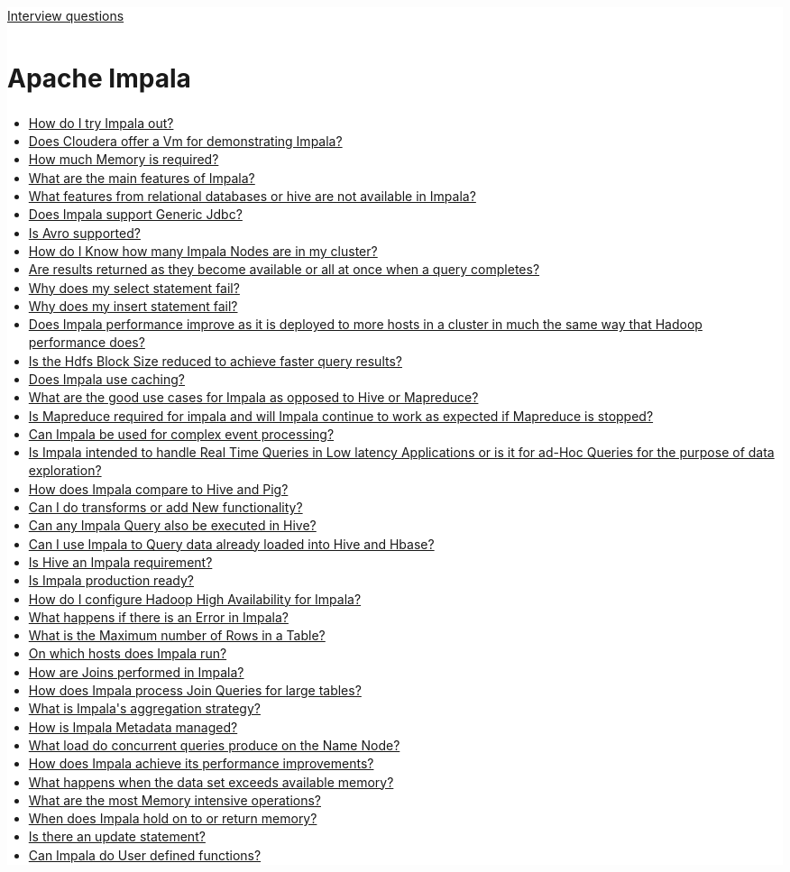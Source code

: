 [Interview questions](README.md)

# Apache Impala
+ [How do I try Impala out?](#How-do-I-try-Impala-out)
+ [Does Cloudera offer a Vm for demonstrating Impala?](#Does-Cloudera-offer-a-Vm-for-demonstrating-Impala)
+ [How much Memory is required?](#How-much-Memory-is-required)
+ [What are the main features of Impala?](#What-are-the-main-features-of-Impala)
+ [What features from relational databases or hive are not available in Impala?](#What-features-from-relational-databases-or-hive-are-not-available-in-Impala)
+ [Does Impala support Generic Jdbc?](#Does-Impala-support-Generic-Jdbc)
+ [Is Avro supported?](#Is-Avro-supported)
+ [How do I Know how many Impala Nodes are in my cluster?](#How-do-I-Know-how-many-Impala-Nodes-are-in-my-cluster)
+ [Are results returned as they become available or all at once when a query completes?](#Are-results-returned-as-they-become-available-or-all-at-once-when-a-query-completes)
+ [Why does my select statement fail?](#Why-does-my-select-statement-fail)
+ [Why does my insert statement fail?](#Why-does-my-insert-statement-fail)
+ [Does Impala performance improve as it is deployed to more hosts in a cluster in much the same way that Hadoop performance does?](#Does-Impala-performance-improve-as-it-is-deployed-to-more-hosts-in-a-cluster-in-much-the-same-way-that-Hadoop-performance-does)
+ [Is the Hdfs Block Size reduced to achieve faster query results?](#Is-the-Hdfs-Block-Size-reduced-to-achieve-faster-query-results)
+ [Does Impala use caching?](#Does-Impala-use-caching)
+ [What are the good use cases for Impala as opposed to Hive or Mapreduce?](#What-are-the-good-use-cases-for-Impala-as-opposed-to-Hive-or-Mapreduce)
+ [Is Mapreduce required for impala and will Impala continue to work as expected if Mapreduce is stopped?](#Is-Mapreduce-required-for-impala-and-will-Impala-continue-to-work-as-expected-if-Mapreduce-is-stopped)
+ [Can Impala be used for complex event processing?](#Can-Impala-be-used-for-complex-event-processing)
+ [Is Impala intended to handle Real Time Queries in Low latency Applications or is it for ad-Hoc Queries for the purpose of data exploration?](#Is-Impala-intended-to-handle-Real-Time-Queries-in-Low-latency-Applications-or-is-it-for-ad-Hoc-Queries-for-the-purpose-of-data-exploration)
+ [How does Impala compare to Hive and Pig?](#How-does-Impala-compare-to-Hive-and-Pig)
+ [Can I do transforms or add New functionality?](#Can-I-do-transforms-or-add-New-functionality)
+ [Can any Impala Query also be executed in Hive?](#Can-any-Impala-Query-also-be-executed-in-Hive)
+ [Can I use Impala to Query data already loaded into Hive and Hbase?](#Can-I-use-Impala-to-Query-data-already-loaded-into-Hive-and-Hbase)
+ [Is Hive an Impala requirement?](#Is-Hive-an-Impala-requirement)
+ [Is Impala production ready?](#Is-Impala-production-ready)
+ [How do I configure Hadoop High Availability for Impala?](#How-do-I-configure-Hadoop-High-Availability-for-Impala)
+ [What happens if there is an Error in Impala?](#What-happens-if-there-is-an-Error-in-Impala)
+ [What is the Maximum number of Rows in a Table?](#What-is-the-Maximum-number-of-Rows-in-a-Table)
+ [On which hosts does Impala run?](#On-which-hosts-does-Impala-run)
+ [How are Joins performed in Impala?](#How-are-Joins-performed-in-Impala)
+ [How does Impala process Join Queries for large tables?](#How-does-Impala-process-Join-Queries-for-large-tables)
+ [What is Impala's aggregation strategy?](#What-is-Impala's-aggregation-strategy)
+ [How is Impala Metadata managed?](#How-is-Impala-Metadata-managed)
+ [What load do concurrent queries produce on the Name Node?](#What-load-do-concurrent-queries-produce-on-the-Name-Node)
+ [How does Impala achieve its performance improvements?](#How-does-Impala-achieve-its-performance-improvements)
+ [What happens when the data set exceeds available memory?](#What-happens-when-the-data-set-exceeds-available-memory)
+ [What are the most Memory intensive operations?](#What-are-the-most-Memory-intensive-operations)
+ [When does Impala hold on to or return memory?](#When-does-Impala-hold-on-to-or-return-memory)
+ [Is there an update statement?](#Is-there-an-update-statement)
+ [Can Impala do User defined functions?](#Can-Impala-do-User-defined-functions)